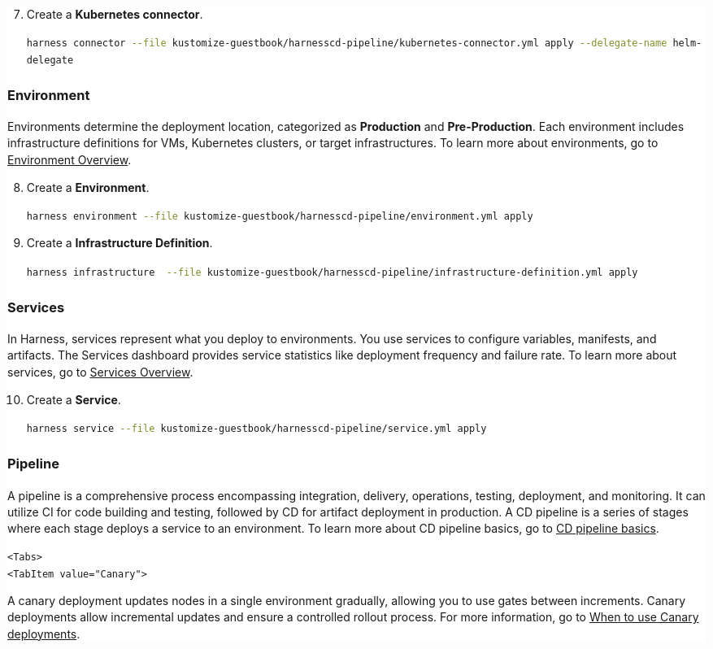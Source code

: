 7. Create a **Kubernetes connector**.
    ```bash
    harness connector --file kustomize-guestbook/harnesscd-pipeline/kubernetes-connector.yml apply --delegate-name helm-delegate
    ```

### Environment

Environments determine the deployment location, categorized as **Production** and **Pre-Production**. Each environment includes infrastructure definitions for VMs, Kubernetes clusters, or target infrastructures. To learn more about environments, go to [Environment Overview](https://developer.harness.io/docs/continuous-delivery/x-platform-cd-features/environments/environment-overview/).

8. Create a **Environment**.
    ```bash
    harness environment --file kustomize-guestbook/harnesscd-pipeline/environment.yml apply
    ```

9. Create a **Infrastructure Definition**.
    ```bash
    harness infrastructure  --file kustomize-guestbook/harnesscd-pipeline/infrastructure-definition.yml apply
    ```

### Services

In Harness, services represent what you deploy to environments. You use services to configure variables, manifests, and artifacts. The Services dashboard provides service statistics like deployment frequency and failure rate. To learn more about services, go to [Services Overview](https://developer.harness.io/docs/continuous-delivery/x-platform-cd-features/services/services-overview/).

10. Create a **Service**.
    ```bash
    harness service --file kustomize-guestbook/harnesscd-pipeline/service.yml apply 
    ```

### Pipeline

A pipeline is a comprehensive process encompassing integration, delivery, operations, testing, deployment, and monitoring. It can utilize CI for code building and testing, followed by CD for artifact deployment in production. A CD pipeline is a series of stages where each stage deploys a service to an environment. To learn more about CD pipeline basics, go to [CD pipeline basics](https://developer.harness.io/docs/continuous-delivery/get-started/cd-pipeline-basics/).


```mdx-code-block
<Tabs>
<TabItem value="Canary">
```

A canary deployment updates nodes in a single environment gradually, allowing you to use gates between increments. Canary deployments allow incremental updates and ensure a controlled rollout process. For more information, go to [When to use Canary deployments](https://developer.harness.io/docs/continuous-delivery/manage-deployments/deployment-concepts#when-to-use-canary-deployments).
